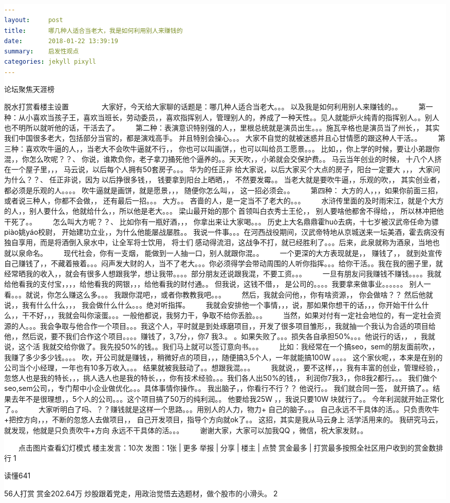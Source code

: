 ```yaml
---
layout:     post
title:      哪几种人适合当老大，我是如何利用别人来赚钱的
date:       2018-01-22 13:39:19
summary:    启发性观点
categories: jekyll pixyll
---
```


论坛聚焦天涯榜



脱水打赏看楼主设置
　　
　　大家好，今天给大家聊的话题是：哪几种人适合当老大。。。 以及我是如何利用别人来赚钱的。。
　　第一种：从小喜欢当孩子王，喜欢当班长，劳动委员，，喜欢指挥别人，管理别人的，养成了一种天性。。见人就能炉火纯青的指挥别人。。别人也不明所以就听他的话，干活去了。
　　第二种：表演意识特别强的人，，里根总统就是演员出生。。。施瓦辛格也是演员当了州长，， 其实 我们中国很多老大，包括部分当官的，都是演戏高手。 并且特别会操心。。。 大家不自觉的就被迷惑并且心甘情愿的跟这种人干活。。
　　第三种：喜欢吹牛逼的人，，当老大不会吹牛逼就不行，， 你也可以叫画饼，，也可以叫给员工愿景。。。 比如，，你上学的时候，要让小弟跟你混，，你怎么吹呢？？、 你说，谁欺负你，老子拿刀捅死他个逼养的。。天天吹，，小弟就会交保护费。。 马云当年创业的时候， 十八个人挤在一个屋子里，，， 马云说，以后每个人拥有50套房子。。。 华为的任正非 给大家说，以后大家买个大点的房子，阳台一定要大 ，，， 大家问为什么？？、 任正非说，因为 以后挣很多钱，， 钱要拿到阳台上晒晒，， 不然要发霉。。 当老大就是要吹牛逼，，乐观的吹，， 其实创业者，都必须是乐观的人。。。。 吹牛逼就是画饼，就是愿景，，， 随便你怎么叫，， 这一招必须会。。
　　第四种： 大方的人，，，如果你前面三招，或者说三种人，你都不会做，， 还有最后一招。。。 大方。。 吝啬的人，是一定当不了老大的。。。
　　水浒传里面的及时雨宋江，就是个大方的人，，别人要什么，他就给什么，，所以他是老大。。。 梁山最开始的那个 首领叫白衣秀士王伦，， 别人要啥他都舍不得给，， 所以林冲把他干死了。。
　　怎么叫大方呢？？、 比如你有一瓶好酒，，， 你拿出来让大家喝。。。 历史上大名鼎鼎霍huò去病，十七岁被汉武帝任命为骠piào姚yáo校尉， 开始建功立业，，为什么他能屡战屡胜。。 我说一件事。。。在河西战役期间，汉武帝特地从京城送来一坛美酒，霍去病没有独自享用，而是将酒倒入泉水中，让全军将士饮用， 将士们 感动得流泪，这战争不打，就已经胜利了。。。后来，此泉就称为酒泉，当地也就以泉命名。 
　　现代社会，你有一支烟， 能做到一人抽一口，别人就跟你混。。
　　一个更深的大方表现就是，， 赚钱了，， 就到处宣传自己赚钱了，，不藏着掖着。。。闷声发大财的人，当不了老大。。。你必须得学会带动周围的人听你指挥。。。给你干活。。我在我的圈子里，就经常晒我的收入，，就会有很多人想跟我学，想让我带。。。。部分朋友还说跟我混，不要工资。。。
　　一旦有朋友问我赚钱不赚钱。。。。我就给他看我的支付宝，，，，给他看我的网银，，，给他看我的财付通。。 但我说，这钱不借，， 是公司的。。。。我要拿来做事业。。。。。。 别人一看。。。就说，你怎么赚这么多。。。 我跟你混吧，，或者你教教我吧。。。
　　然后，我就会问他，，你有啥资源，， 你会做啥？？ 然后他就说，，我有什么什么，，， 我会做什么什么。。。绝对听指挥。 
　　我就会安排他一个事情，，，说，那如果你想干的话，，，你开始干什么什么，，干不好，，，我就会叫你滚蛋。。。一般他都说，我努力干，争取不给你丢脸。。。
　　当然，如果对付有一定社会地位的，有一定社会资源的人。。。我会争取与他合作一个项目。。。我这个人，平时就是到处琢磨项目，，开发了很多项目雏形，，我就抽一个我认为合适的项目给他，，然后说，要不我们合作这个项目。。。。赚钱了，3,7分，，你7 我3.。 。如果失败了。。。损失各自承担50%。。。他说行的话，， ，我就说，这个活 我就交给你做了。我先投50%的钱。。我们马上就可以签订意向书。。。
　　比如：我经常在一个搞seo，sem的朋友面前吹，，我赚了多少多少钱。。。。 吹，开公司就是赚钱，，稍微好点的项目，，，随便搞3,5个人，一年就能搞100W 。。。。 这个家伙呢，，本来是在别的公司当个小经理，一年也有10多万收入。。。 结果就被我鼓动了。。想跟我混。。。 
　　我就说，，要不这样，，，我有丰富的创业，管理经验，， 忽悠人也是我的特长，，，挑人选人也是我的特长，，，你有技术经验。。。我们各人出50%的钱，， 利润你7我3，，你8我2都行。。。 我们做个seo,sem公司，，专门帮中小企业做优化。。。具体事情你操作。。 我出脑子，，你看行不行？？ 他说行。。 我们就合同一签， 就开搞了。。结果去年不是很理想，，5个人的公司。。。这个项目搞了50万的纯利润。。 他要给我25W ，，我说只要10W 块就行了。。 今年利润就开始正常化了。。
　　大家听明白了吗、？？赚钱就是这样一个思路。。。用别人的人力，物力+ 自己的脑子。。。 自己永远不干具体的活。。只负责吹牛+把控方向，，，不断的忽悠人去做项目，， 自己开发项目，指导个方向就ok了。。 这招，其实是我从马云身上 活学活用来的。 我研究马云，就发现，他就是只负责吹牛+方向 永远不干具体的活。。。 
　　谢谢大家，大家可以加我QQ ，微信，祝大家发财。。

　　点击图片查看幻灯模式
楼主发言：10次 发图：1张 | 更多 举报 | 分享 | 楼主 | 点赞
赏金最多 | 打赏最多按照全社区用户收到的赏金数排行
1

读懂641

56人打赏 赏金202.64万
炒股跟着党走，用政治觉悟去选题材，做个股市的小滑头。
2
